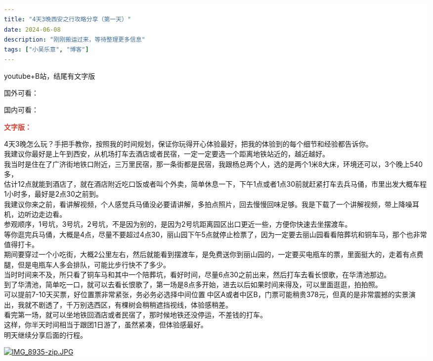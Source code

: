 ```yaml
---
title: "4天3晚西安之行攻略分享（第一天）"
date: 2024-06-08
description: "刚刚搬运过来，等待整理更多信息"
tags: ["小吴乐意", "博客"]
---
```


<p>youtube+B站，结尾有文字版</p>
<p>国外可看：</p>
<p><iframe src="https://www.youtube.com/embed/LbJ2vJ2CzNQ" width="560" height="314" allowfullscreen="allowfullscreen"></iframe></p>
<p>国内可看：</p>
<p><iframe src="https://player.bilibili.com/player.html?bvid=BV1Cx4y1b73G" width="680" height="460"></iframe></p>
<p><span style="color: #e03e2d;"><strong>文字版：</strong></span></p>
<p>4天3晚怎么玩？手把手教你，按照我的时间规划，保证你玩得开心体验最好，把我的体验到的每个细节和经验都告诉你。<br>我建议你最好是上午到西安，从机场打车去酒店或者民宿，一定一定要选一个距离地铁站近的，越近越好。<br>我当时是住在了广济街地铁口附近，三万里民宿，那一条街都是民宿，我跟杨总两个人，选的是两个1米8大床，环境还可以，3个晚上540多，<br>估计12点就能到酒店了，就在酒店附近吃口饭或者叫个外卖，简单休息一下，下午1点或者1点30前就赶紧打车去兵马俑，市里出发大概车程1小时多，最好是2点30之前到。<br>我建议你来之前，看讲解视频，个人感觉兵马俑没必要请讲解，多拍点照片，回去慢慢回味足够。我是下载了一个讲解视频，带上降噪耳机，边听边走边看。<br>参观顺序，1号坑，3号坑，2号坑，不是因为别的，是因为2号坑距离园区出口更近一些，方便你快速去坐摆渡车。<br>等你逛完兵马俑，大概是4点，尽量不要超过4点30，丽山园下午5点就停止检票了，因为一定要去丽山园看看陪葬坑和铜车马，那个也非常值得打卡。<br>期间要穿过一个小吃街，大概2公里左右，然后就能看到摆渡车，是免费送你到丽山园的，一定要买电瓶车的票，里面挺大的，走着有点费腿，但是电瓶车人多会排队，可能比步行快不了多少。<br>当时时间来不及，所只看了铜车马和其中一个陪葬坑，看好时间，尽量6点30之前出来，然后打车去看长恨歌，在华清池那边。<br>到了华清池，简单吃一口，就可以去看长恨歌了，第一场是8点多开始，进去以后如果时间来得及，可以里面逛逛，拍拍照。<br>可以提前7-10天买票，好位置票非常紧张，务必务必选择中间位置 中区A或者中区B，门票可能稍贵378元，但真的是非常震撼的实景演出，我就不剧透了，千万别选西区，有棵树会稍稍遮挡视线，体验感稍差。<br>看完第一场，就可以坐地铁回酒店或者民宿了，那时候地铁还没停运，不差钱的打车。<br>这样，你半天时间相当于跟团1日游了，虽然紧凑，但体验感最好。<br>明天继续分享后面的行程。</p>
<p><a href="/content/uploadfile/202406/b8171717924610.jpg" target="_blank" rel="noopener"><img src="/content/uploadfile/202406/b8171717924610.jpg" alt="IMG_8935-zip.JPG" width="4032" height="3024"></a></p>
